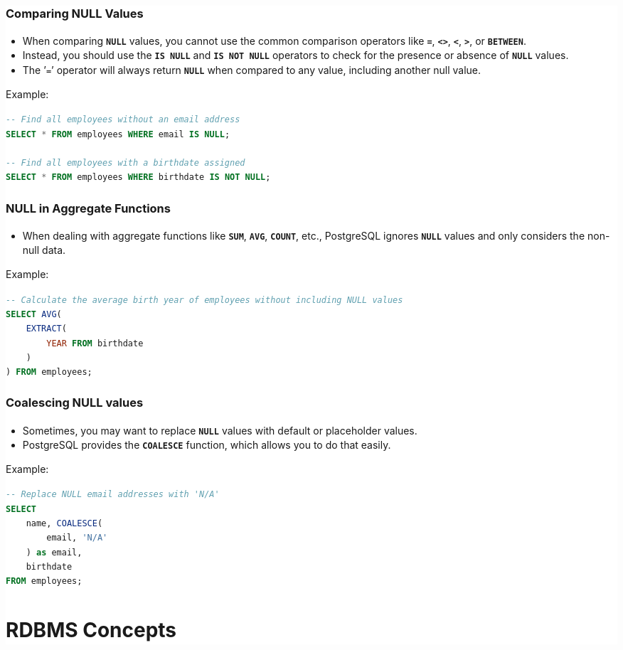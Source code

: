 ### **Comparing NULL Values**

- When comparing **`NULL`** values, you cannot use the common comparison operators like **`=`**, **`<>`**, **`<`**, **`>`**, or **`BETWEEN`**.
- Instead, you should use the **`IS NULL`** and **`IS NOT NULL`** operators to check for the presence or absence of **`NULL`** values.
- The ’`=`’ operator will always return **`NULL`** when compared to any value, including another null value.

Example:

```sql
-- Find all employees without an email address
SELECT * FROM employees WHERE email IS NULL;

-- Find all employees with a birthdate assigned
SELECT * FROM employees WHERE birthdate IS NOT NULL;
```

### **NULL in Aggregate Functions**

- When dealing with aggregate functions like **`SUM`**, **`AVG`**, **`COUNT`**, etc., PostgreSQL ignores **`NULL`** values and only considers the non-null data.

Example:

```sql
-- Calculate the average birth year of employees without including NULL values
SELECT AVG(
	EXTRACT(
		YEAR FROM birthdate
	)
) FROM employees;
```

### **Coalescing NULL values**

- Sometimes, you may want to replace **`NULL`** values with default or placeholder values.
- PostgreSQL provides the **`COALESCE`** function, which allows you to do that easily.

Example:

```sql
-- Replace NULL email addresses with 'N/A'
SELECT 
	name, COALESCE(
		email, 'N/A'
	) as email, 
	birthdate
FROM employees;
```

# RDBMS Concepts

